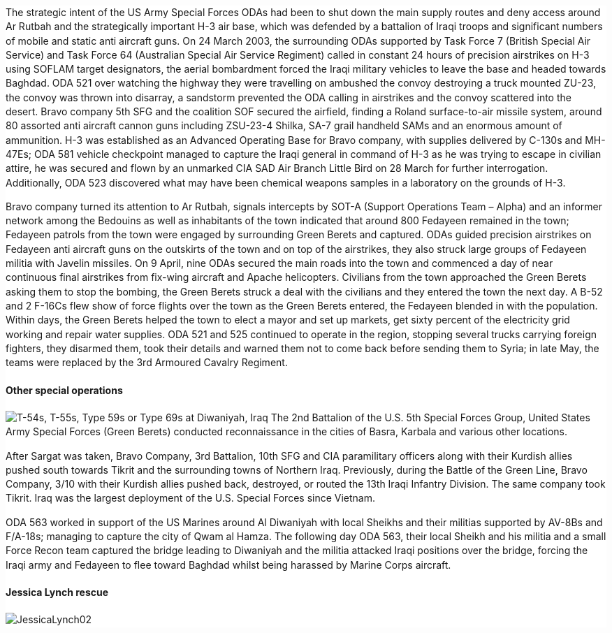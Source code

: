 The strategic intent of the US Army Special Forces ODAs had been to shut down the main supply routes and deny access around Ar Rutbah and the strategically important H-3 air base, which was defended by a battalion of Iraqi troops and significant numbers of mobile and static anti aircraft guns. On 24 March 2003, the surrounding ODAs supported by Task Force 7 (British Special Air Service) and Task Force 64 (Australian Special Air Service Regiment) called in constant 24 hours of precision airstrikes on H-3 using SOFLAM target designators, the aerial bombardment forced the Iraqi military vehicles to leave the base and headed towards Baghdad. ODA 521 over watching the highway they were travelling on ambushed the convoy destroying a truck mounted ZU-23, the convoy was thrown into disarray, a sandstorm prevented the ODA calling in airstrikes and the convoy scattered into the desert. Bravo company 5th SFG and the coalition SOF secured the airfield, finding a Roland surface-to-air missile system, around 80 assorted anti aircraft cannon guns including ZSU-23-4 Shilka, SA-7 grail handheld SAMs and an enormous amount of ammunition. H-3 was established as an Advanced Operating Base for Bravo company, with supplies delivered by C-130s and MH-47Es; ODA 581 vehicle checkpoint managed to capture the Iraqi general in command of H-3 as he was trying to escape in civilian attire, he was secured and flown by an unmarked CIA SAD Air Branch Little Bird on 28 March for further interrogation. Additionally, ODA 523 discovered what may have been chemical weapons samples in a laboratory on the grounds of H-3.

Bravo company turned its attention to Ar Rutbah, signals intercepts by SOT-A (Support Operations Team – Alpha) and an informer network among the Bedouins as well as inhabitants of the town indicated that around 800 Fedayeen remained in the town; Fedayeen patrols from the town were engaged by surrounding Green Berets and captured. ODAs guided precision airstrikes on Fedayeen anti aircraft guns on the outskirts of the town and on top of the airstrikes, they also struck large groups of Fedayeen militia with Javelin missiles. On 9 April, nine ODAs secured the main roads into the town and commenced a day of near continuous final airstrikes from fix-wing aircraft and Apache helicopters. Civilians from the town approached the Green Berets asking them to stop the bombing, the Green Berets struck a deal with the civilians and they entered the town the next day. A B-52 and 2 F-16Cs flew show of force flights over the town as the Green Berets entered, the Fedayeen blended in with the population. Within days, the Green Berets helped the town to elect a mayor and set up markets, get sixty percent of the electricity grid working and repair water supplies. ODA 521 and 525 continued to operate in the region, stopping several trucks carrying foreign fighters, they disarmed them, took their details and warned them not to come back before sending them to Syria; in late May, the teams were replaced by the 3rd Armoured Cavalry Regiment.

#### Other special operations
![T-54s, T-55s, Type 59s or Type 69s at Diwaniyah, Iraq](https://wikipedia.org/wiki/Special:Redirect/file/T-54s%2C_T-55s%2C_Type_59s_or_Type_69s_at_Diwaniyah%2C_Iraq.jpg?)
The 2nd Battalion of the U.S. 5th Special Forces Group, United States Army Special Forces (Green Berets) conducted reconnaissance in the cities of Basra, Karbala and various other locations.

After Sargat was taken, Bravo Company, 3rd Battalion, 10th SFG and CIA paramilitary officers along with their Kurdish allies pushed south towards Tikrit and the surrounding towns of Northern Iraq. Previously, during the Battle of the Green Line, Bravo Company, 3/10 with their Kurdish allies pushed back, destroyed, or routed the 13th Iraqi Infantry Division. The same company took Tikrit. Iraq was the largest deployment of the U.S. Special Forces since Vietnam.

ODA 563 worked in support of the US Marines around Al Diwaniyah with local Sheikhs and their militias supported by AV-8Bs and F/A-18s; managing to capture the city of Qwam al Hamza. The following day ODA 563, their local Sheikh and his militia and a small Force Recon team captured the bridge leading to Diwaniyah and the militia attacked Iraqi positions over the bridge, forcing the Iraqi army and Fedayeen to flee toward Baghdad whilst being harassed by Marine Corps aircraft.

#### Jessica Lynch rescue
![JessicaLynch02](https://wikipedia.org/wiki/Special:Redirect/file/JessicaLynch02.jpeg?)